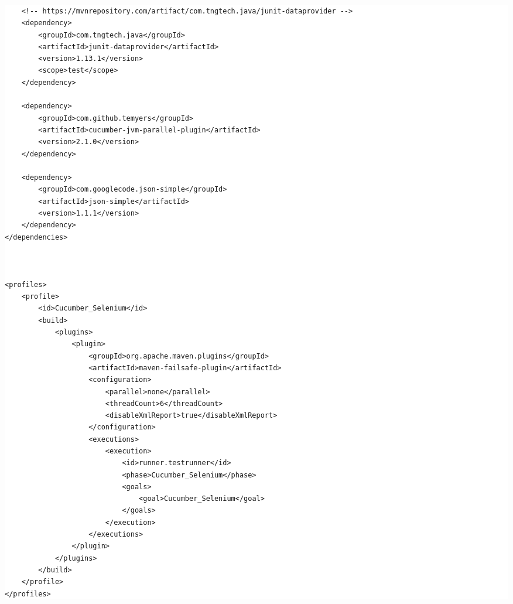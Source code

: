 		<!-- https://mvnrepository.com/artifact/com.tngtech.java/junit-dataprovider -->
		<dependency>
			<groupId>com.tngtech.java</groupId>
			<artifactId>junit-dataprovider</artifactId>
			<version>1.13.1</version>
			<scope>test</scope>
		</dependency>

		<dependency>
			<groupId>com.github.temyers</groupId>
			<artifactId>cucumber-jvm-parallel-plugin</artifactId>
			<version>2.1.0</version>
		</dependency>

		<dependency>
			<groupId>com.googlecode.json-simple</groupId>
			<artifactId>json-simple</artifactId>
			<version>1.1.1</version>
		</dependency>
	</dependencies>



	<profiles>
		<profile>
			<id>Cucumber_Selenium</id>
			<build>
				<plugins>
					<plugin>
						<groupId>org.apache.maven.plugins</groupId>
						<artifactId>maven-failsafe-plugin</artifactId>
						<configuration>
							<parallel>none</parallel>
							<threadCount>6</threadCount>
							<disableXmlReport>true</disableXmlReport>
						</configuration>
						<executions>
							<execution>
								<id>runner.testrunner</id>
								<phase>Cucumber_Selenium</phase>
								<goals>
									<goal>Cucumber_Selenium</goal>
								</goals>
							</execution>
						</executions>
					</plugin>
				</plugins>
			</build>
		</profile>
	</profiles>
</project>

